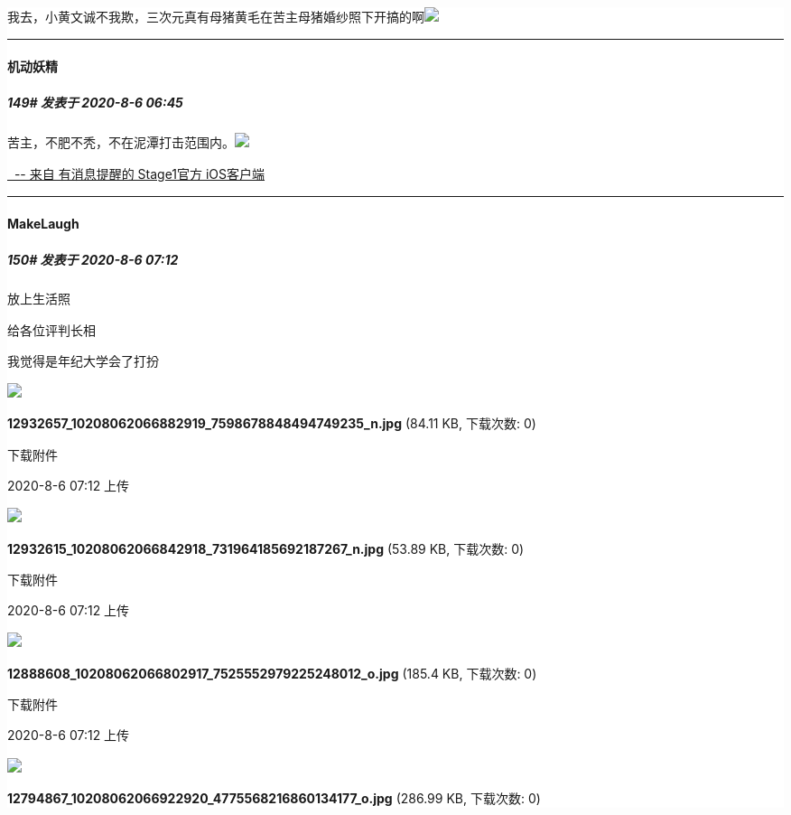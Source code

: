 我去，小黄文诚不我欺，三次元真有母猪黄毛在苦主母猪婚纱照下开搞的啊<img src="https://static.saraba1st.com/image/smiley/face2017/112.png" referrerpolicy="no-referrer">


-----

####  机动妖精  
##### 149#       发表于 2020-8-6 06:45


苦主，不肥不秃，不在泥潭打击范围内。<img src="https://static.saraba1st.com/image/smiley/face2017/030.png" referrerpolicy="no-referrer">

[  -- 来自 有消息提醒的 Stage1官方 iOS客户端](https://itunes.apple.com/fi/app/saraba1st/id1221237470?mt=8)


-----

####  MakeLaugh  
##### 150#       发表于 2020-8-6 07:12


放上生活照

给各位评判长相

我觉得是年纪大学会了打扮


<img src="https://img.saraba1st.com/forum/202008/06/071215bunungez2zr2rrz2.jpg" referrerpolicy="no-referrer">


<strong>12932657_10208062066882919_7598678848494749235_n.jpg</strong> (84.11 KB, 下载次数: 0)

下载附件

2020-8-6 07:12 上传


<img src="https://img.saraba1st.com/forum/202008/06/071214buddw4dncf6u5fg7.jpg" referrerpolicy="no-referrer">


<strong>12932615_10208062066842918_731964185692187267_n.jpg</strong> (53.89 KB, 下载次数: 0)

下载附件

2020-8-6 07:12 上传


<img src="https://img.saraba1st.com/forum/202008/06/071214p3g3r3ur737n2xfq.jpg" referrerpolicy="no-referrer">


<strong>12888608_10208062066802917_7525552979225248012_o.jpg</strong> (185.4 KB, 下载次数: 0)

下载附件

2020-8-6 07:12 上传


<img src="https://img.saraba1st.com/forum/202008/06/071214rfxr8zxeewxorpzr.jpg" referrerpolicy="no-referrer">


<strong>12794867_10208062066922920_4775568216860134177_o.jpg</strong> (286.99 KB, 下载次数: 0)
